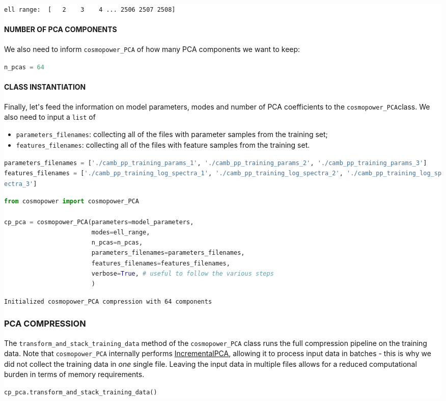     ell range:  [   2    3    4 ... 2506 2507 2508]


#### **NUMBER OF PCA COMPONENTS**

We also need to inform ``cosmopower_PCA`` of how many PCA components we want to keep:


```python
n_pcas = 64
```

#### **CLASS INSTANTIATION**
Finally, let's feed the information on model parameters, modes and number of PCA coefficients to the `cosmopower_PCA`class. We also need to input a ``list`` of
- ``parameters_filenames``: collecting all of the files with parameter samples from the training set;
- ``features_filenames``: collecting all of the files with feature samples from the training set.


```python
parameters_filenames = ['./camb_pp_training_params_1', './camb_pp_training_params_2', './camb_pp_training_params_3']
features_filenames = ['./camb_pp_training_log_spectra_1', './camb_pp_training_log_spectra_2', './camb_pp_training_log_spectra_3']
```


```python
from cosmopower import cosmopower_PCA

cp_pca = cosmopower_PCA(parameters=model_parameters,
                        modes=ell_range,
                        n_pcas=n_pcas,
                        parameters_filenames=parameters_filenames,
                        features_filenames=features_filenames,
                        verbose=True, # useful to follow the various steps
                        )
```

    
    Initialized cosmopower_PCA compression with 64 components 
    




### **PCA COMPRESSION**

The ``transform_and_stack_training_data`` method of the ``cosmopower_PCA`` class runs the full compression pipeline on the training data. Note that ``cosmopower_PCA`` internally performs [IncrementalPCA](https://scikit-learn.org/stable/auto_examples/decomposition/plot_incremental_pca.html), allowing it to process input data in batches - this is why we did not collect the training data in _one_ single file. Leaving the input data in multiple files allows for a reduced computational burden in terms of memory requirements.


```python
cp_pca.transform_and_stack_training_data()
```
